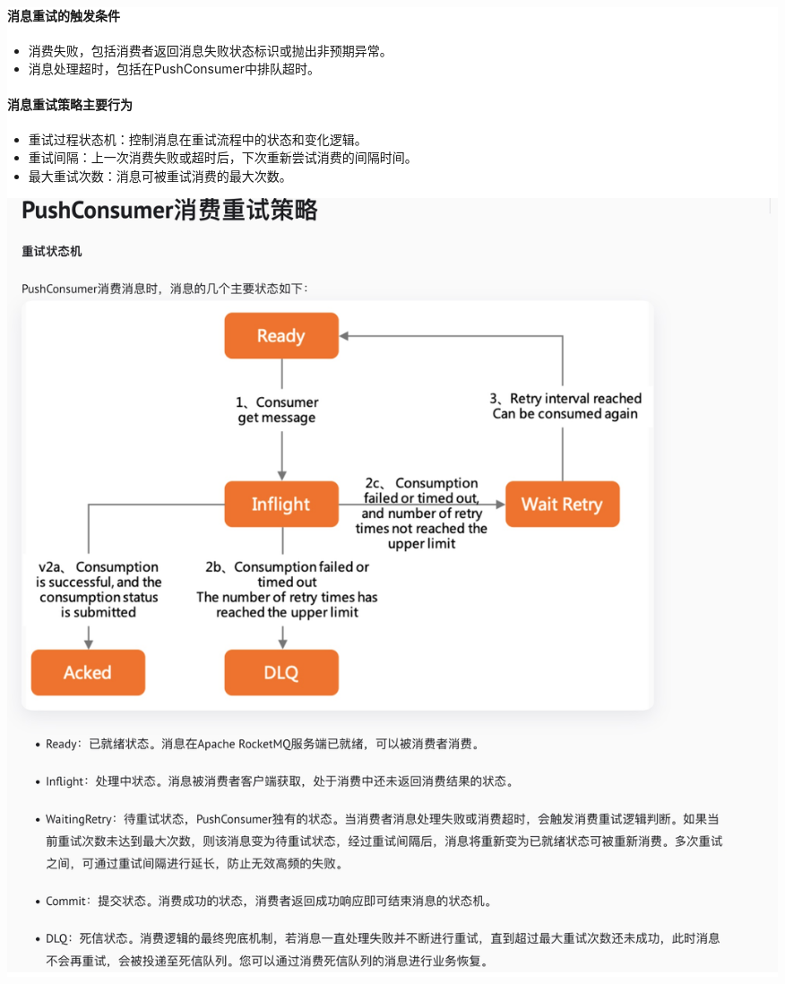 ```
```
#### 消息重试的触发条件
- 消费失败，包括消费者返回消息失败状态标识或抛出非预期异常。
- 消息处理超时，包括在PushConsumer中排队超时。
#### 消息重试策略主要行为
- 重试过程状态机：控制消息在重试流程中的状态和变化逻辑。
- 重试间隔：上一次消费失败或超时后，下次重新尝试消费的间隔时间。
- 最大重试次数：消息可被重试消费的最大次数。

<img src='/distributed/img/rocketmq pushconsumer retry.jpg'>